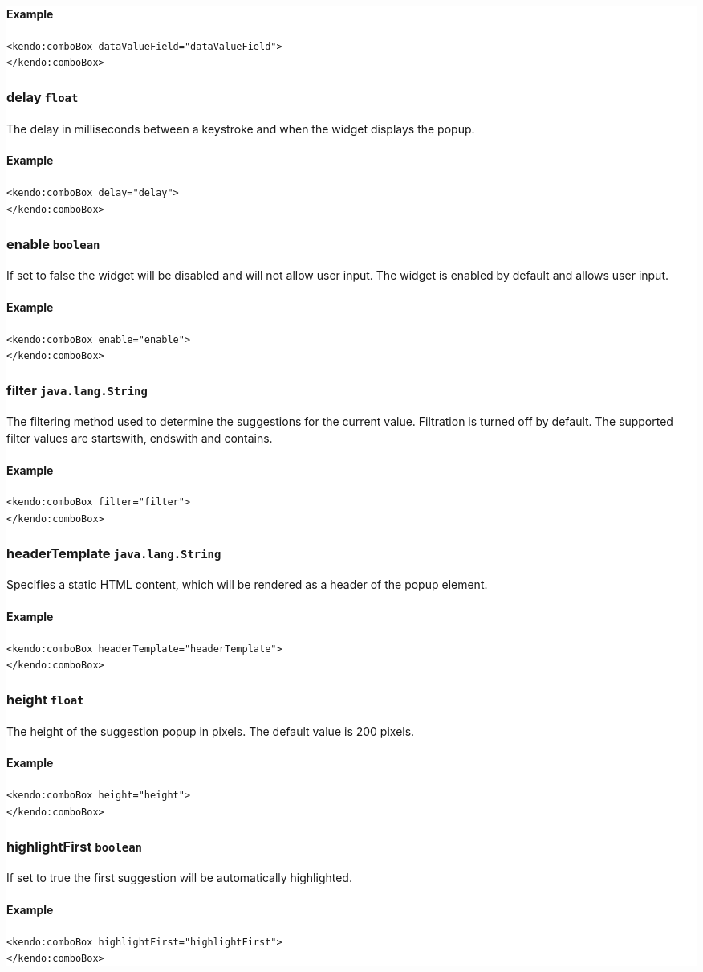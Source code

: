 #### Example
    <kendo:comboBox dataValueField="dataValueField">
    </kendo:comboBox>

### delay `float`

The delay in milliseconds between a keystroke and when the widget displays the popup.

#### Example
    <kendo:comboBox delay="delay">
    </kendo:comboBox>

### enable `boolean`

If set to false the widget will be disabled and will not allow user input. The widget is enabled by default and allows user input.

#### Example
    <kendo:comboBox enable="enable">
    </kendo:comboBox>

### filter `java.lang.String`

The filtering method used to determine the suggestions for the current value. Filtration is turned off by default.
The supported filter values are startswith, endswith and contains.

#### Example
    <kendo:comboBox filter="filter">
    </kendo:comboBox>

### headerTemplate `java.lang.String`

Specifies a static HTML content, which will be rendered as a header of the popup element.

#### Example
    <kendo:comboBox headerTemplate="headerTemplate">
    </kendo:comboBox>

### height `float`

The height of the suggestion popup in pixels. The default value is 200 pixels.

#### Example
    <kendo:comboBox height="height">
    </kendo:comboBox>

### highlightFirst `boolean`

If set to true the first suggestion will be automatically highlighted.

#### Example
    <kendo:comboBox highlightFirst="highlightFirst">
    </kendo:comboBox>
